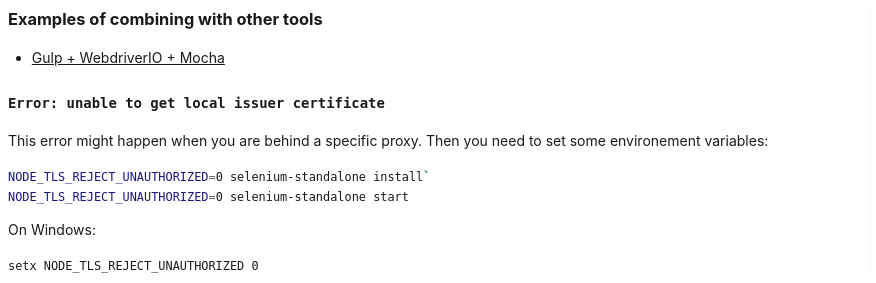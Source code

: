 ### Examples of combining with other tools

- [Gulp + WebdriverIO + Mocha](https://twin.github.io/selenium-testing-workflow-with-webdriverio/)

### `Error: unable to get local issuer certificate`

This error might happen when you are behind a specific proxy. Then you need to set some environement variables:

```sh
NODE_TLS_REJECT_UNAUTHORIZED=0 selenium-standalone install`
NODE_TLS_REJECT_UNAUTHORIZED=0 selenium-standalone start
```

On Windows:

```setx NODE_TLS_REJECT_UNAUTHORIZED 0```
